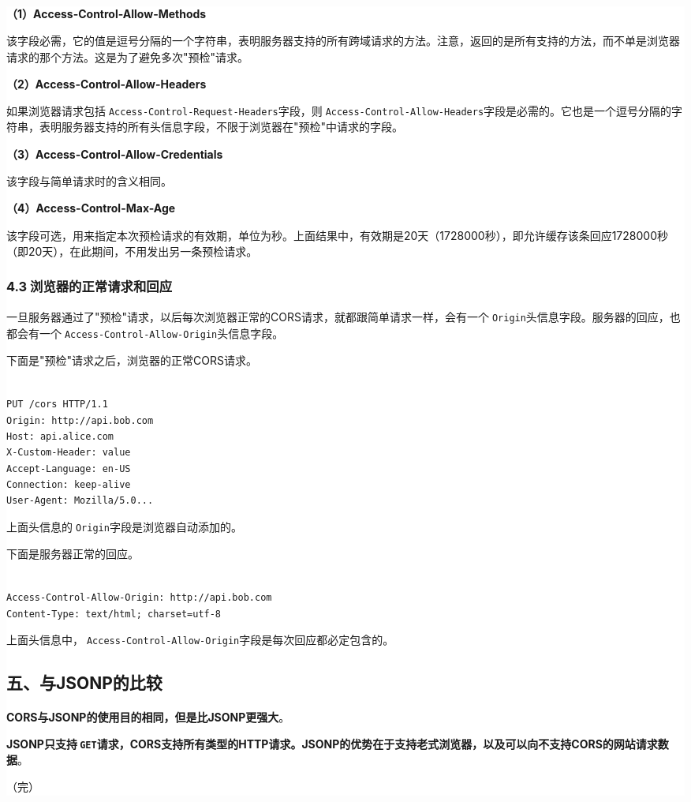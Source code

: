 **（1）Access-Control-Allow-Methods**

该字段必需，它的值是逗号分隔的一个字符串，表明服务器支持的所有跨域请求的方法。注意，返回的是所有支持的方法，而不单是浏览器请求的那个方法。这是为了避免多次"预检"请求。

**（2）Access-Control-Allow-Headers**

如果浏览器请求包括 `Access-Control-Request-Headers`字段，则 `Access-Control-Allow-Headers`字段是必需的。它也是一个逗号分隔的字符串，表明服务器支持的所有头信息字段，不限于浏览器在"预检"中请求的字段。

**（3）Access-Control-Allow-Credentials**

该字段与简单请求时的含义相同。

**（4）Access-Control-Max-Age**

该字段可选，用来指定本次预检请求的有效期，单位为秒。上面结果中，有效期是20天（1728000秒），即允许缓存该条回应1728000秒（即20天），在此期间，不用发出另一条预检请求。

### 4.3 浏览器的正常请求和回应

一旦服务器通过了"预检"请求，以后每次浏览器正常的CORS请求，就都跟简单请求一样，会有一个 `Origin`头信息字段。服务器的回应，也都会有一个 `Access-Control-Allow-Origin`头信息字段。

下面是"预检"请求之后，浏览器的正常CORS请求。

>

```http

PUT /cors HTTP/1.1
Origin: http://api.bob.com
Host: api.alice.com
X-Custom-Header: value
Accept-Language: en-US
Connection: keep-alive
User-Agent: Mozilla/5.0...

```

上面头信息的 `Origin`字段是浏览器自动添加的。

下面是服务器正常的回应。

>

```http

Access-Control-Allow-Origin: http://api.bob.com
Content-Type: text/html; charset=utf-8
```

上面头信息中， `Access-Control-Allow-Origin`字段是每次回应都必定包含的。

## 五、与JSONP的比较

**CORS与JSONP的使用目的相同，但是比JSONP更强大**。

**JSONP只支持 `GET`请求，CORS支持所有类型的HTTP请求。JSONP的优势在于支持老式浏览器，以及可以向不支持CORS的网站请求数据**。

（完）
